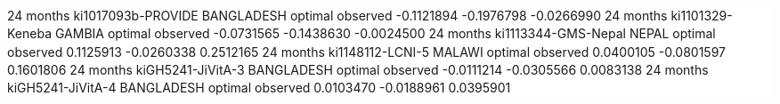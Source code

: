 24 months   ki1017093b-PROVIDE        BANGLADESH   optimal              observed          -0.1121894   -0.1976798   -0.0266990
24 months   ki1101329-Keneba          GAMBIA       optimal              observed          -0.0731565   -0.1438630   -0.0024500
24 months   ki1113344-GMS-Nepal       NEPAL        optimal              observed           0.1125913   -0.0260338    0.2512165
24 months   ki1148112-LCNI-5          MALAWI       optimal              observed           0.0400105   -0.0801597    0.1601806
24 months   kiGH5241-JiVitA-3         BANGLADESH   optimal              observed          -0.0111214   -0.0305566    0.0083138
24 months   kiGH5241-JiVitA-4         BANGLADESH   optimal              observed           0.0103470   -0.0188961    0.0395901
